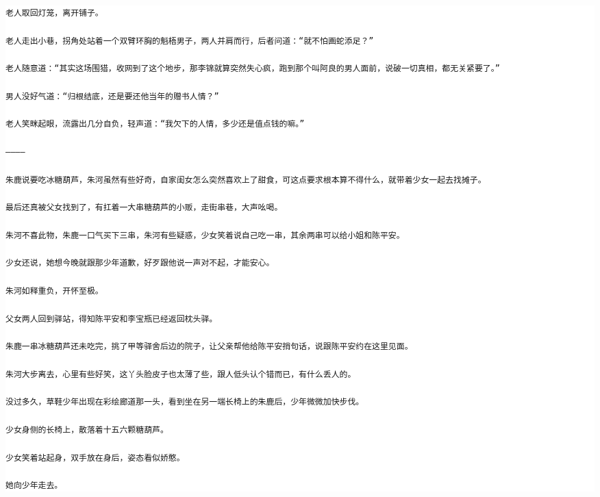     老人取回灯笼，离开铺子。

    老人走出小巷，拐角处站着一个双臂环胸的魁梧男子，两人并肩而行，后者问道：“就不怕画蛇添足？”

    老人随意道：“其实这场围猎，收网到了这个地步，那李锦就算突然失心疯，跑到那个叫阿良的男人面前，说破一切真相，都无关紧要了。”

    男人没好气道：“归根结底，还是要还他当年的赠书人情？”

    老人笑眯起眼，流露出几分自负，轻声道：“我欠下的人情，多少还是值点钱的嘛。”

    ————

    朱鹿说要吃冰糖葫芦，朱河虽然有些好奇，自家闺女怎么突然喜欢上了甜食，可这点要求根本算不得什么，就带着少女一起去找摊子。

    最后还真被父女找到了，有扛着一大串糖葫芦的小贩，走街串巷，大声吆喝。

    朱河不喜此物，朱鹿一口气买下三串，朱河有些疑惑，少女笑着说自己吃一串，其余两串可以给小姐和陈平安。

    少女还说，她想今晚就跟那少年道歉，好歹跟他说一声对不起，才能安心。

    朱河如释重负，开怀至极。

    父女两人回到驿站，得知陈平安和李宝瓶已经返回枕头驿。

    朱鹿一串冰糖葫芦还未吃完，挑了甲等驿舍后边的院子，让父亲帮他给陈平安捎句话，说跟陈平安约在这里见面。

    朱河大步离去，心里有些好笑，这丫头脸皮子也太薄了些，跟人低头认个错而已，有什么丢人的。

    没过多久，草鞋少年出现在彩绘廊道那一头，看到坐在另一端长椅上的朱鹿后，少年微微加快步伐。

    少女身侧的长椅上，散落着十五六颗糖葫芦。

    少女笑着站起身，双手放在身后，姿态看似娇憨。

    她向少年走去。